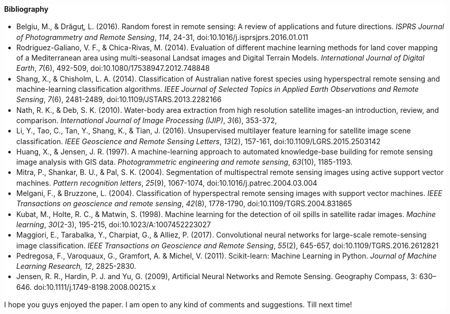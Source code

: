 **Bibliography**

  * Belgiu, M., & Drăguţ, L. (2016). Random forest in remote sensing: A review of applications and future directions. _ISPRS Journal of Photogrammetry and Remote Sensing_, _114_, 24-31, doi:10.1016/j.isprsjprs.2016.01.011
  * Rodriguez-Galiano, V. F., & Chica-Rivas, M. (2014). Evaluation of different machine learning methods for land cover mapping of a Mediterranean area using multi-seasonal Landsat images and Digital Terrain Models. _International Journal of Digital Earth_, _7_(6), 492-509, doi:10.1080/17538947.2012.748848
  * Shang, X., & Chisholm, L. A. (2014). Classification of Australian native forest species using hyperspectral remote sensing and machine-learning classification algorithms. _IEEE Journal of Selected Topics in Applied Earth Observations and Remote Sensing_, _7_(6), 2481-2489, doi:10.1109/JSTARS.2013.2282166
  * Nath, R. K., & Deb, S. K. (2010). Water-body area extraction from high resolution satellite images-an introduction, review, and comparison. _International Journal of Image Processing (IJIP)_, _3_(6), 353-372,
  * Li, Y., Tao, C., Tan, Y., Shang, K., & Tian, J. (2016). Unsupervised multilayer feature learning for satellite image scene classification. _IEEE Geoscience and Remote Sensing Letters_, _13_(2), 157-161, doi:10.1109/LGRS.2015.2503142
  * Huang, X., & Jensen, J. R. (1997). A machine-learning approach to automated knowledge-base building for remote sensing image analysis with GIS data. _Photogrammetric engineering and remote sensing_, _63_(10), 1185-1193.
  * Mitra, P., Shankar, B. U., & Pal, S. K. (2004). Segmentation of multispectral remote sensing images using active support vector machines. _Pattern recognition letters_, _25_(9), 1067-1074, doi:10.1016/j.patrec.2004.03.004
  * Melgani, F., & Bruzzone, L. (2004). Classification of hyperspectral remote sensing images with support vector machines. _IEEE Transactions on geoscience and remote sensing_, _42_(8), 1778-1790, doi:10.1109/TGRS.2004.831865
  * Kubat, M., Holte, R. C., & Matwin, S. (1998). Machine learning for the detection of oil spills in satellite radar images. _Machine learning_, _30_(2-3), 195-215, doi:10.1023/A:1007452223027
  * Maggiori, E., Tarabalka, Y., Charpiat, G., & Alliez, P. (2017). Convolutional neural networks for large-scale remote-sensing image classification. _IEEE Transactions on Geoscience and Remote Sensing_, _55_(2), 645-657, doi:10.1109/TGRS.2016.2612821
  * Pedregosa, F., Varoquaux, G., Gramfort, A. & Michel, V. (2011). Scikit-learn: Machine Learning in Python. _Journal of Machine Learning Research, 12_, 2825-2830.
  * Jensen, R. R., Hardin, P. J. and Yu, G. (2009), Artificial Neural Networks and Remote Sensing. Geography Compass, 3: 630–646. doi:10.1111/j.1749-8198.2008.00215.x

I hope you guys enjoyed the paper. I am open to any kind of comments and suggestions. Till next time!
